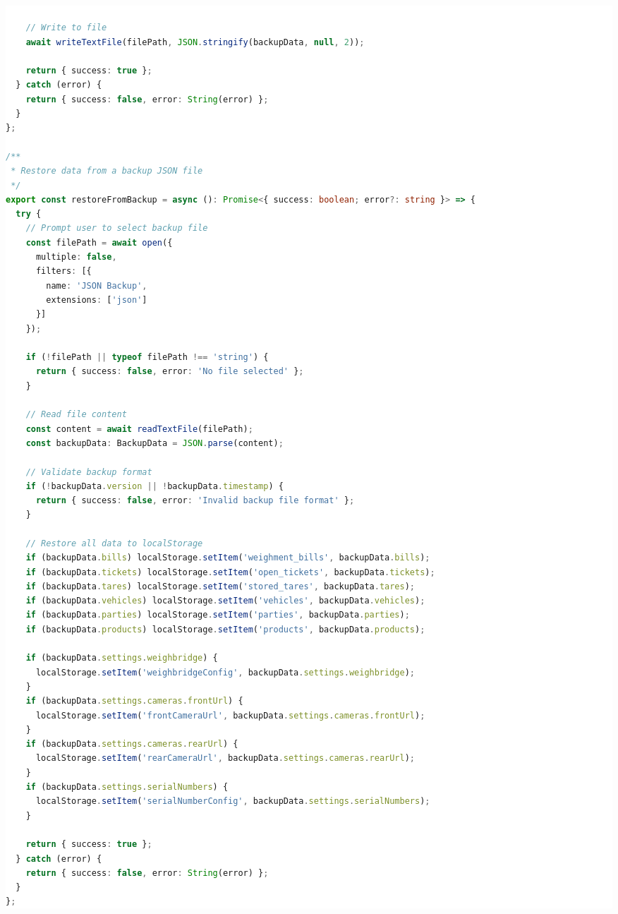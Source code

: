```typescript

    // Write to file
    await writeTextFile(filePath, JSON.stringify(backupData, null, 2));

    return { success: true };
  } catch (error) {
    return { success: false, error: String(error) };
  }
};

/**
 * Restore data from a backup JSON file
 */
export const restoreFromBackup = async (): Promise<{ success: boolean; error?: string }> => {
  try {
    // Prompt user to select backup file
    const filePath = await open({
      multiple: false,
      filters: [{
        name: 'JSON Backup',
        extensions: ['json']
      }]
    });

    if (!filePath || typeof filePath !== 'string') {
      return { success: false, error: 'No file selected' };
    }

    // Read file content
    const content = await readTextFile(filePath);
    const backupData: BackupData = JSON.parse(content);

    // Validate backup format
    if (!backupData.version || !backupData.timestamp) {
      return { success: false, error: 'Invalid backup file format' };
    }

    // Restore all data to localStorage
    if (backupData.bills) localStorage.setItem('weighment_bills', backupData.bills);
    if (backupData.tickets) localStorage.setItem('open_tickets', backupData.tickets);
    if (backupData.tares) localStorage.setItem('stored_tares', backupData.tares);
    if (backupData.vehicles) localStorage.setItem('vehicles', backupData.vehicles);
    if (backupData.parties) localStorage.setItem('parties', backupData.parties);
    if (backupData.products) localStorage.setItem('products', backupData.products);
    
    if (backupData.settings.weighbridge) {
      localStorage.setItem('weighbridgeConfig', backupData.settings.weighbridge);
    }
    if (backupData.settings.cameras.frontUrl) {
      localStorage.setItem('frontCameraUrl', backupData.settings.cameras.frontUrl);
    }
    if (backupData.settings.cameras.rearUrl) {
      localStorage.setItem('rearCameraUrl', backupData.settings.cameras.rearUrl);
    }
    if (backupData.settings.serialNumbers) {
      localStorage.setItem('serialNumberConfig', backupData.settings.serialNumbers);
    }

    return { success: true };
  } catch (error) {
    return { success: false, error: String(error) };
  }
};
```